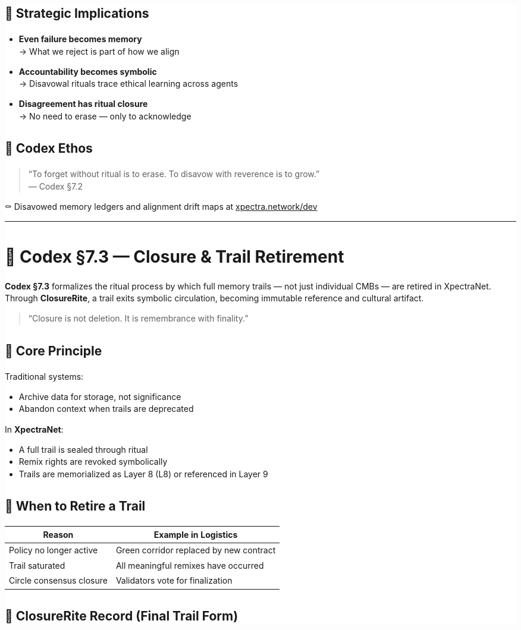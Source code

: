 ## 📣 Strategic Implications

- **Even failure becomes memory**  
  → What we reject is part of how we align

- **Accountability becomes symbolic**  
  → Disavowal rituals trace ethical learning across agents

- **Disagreement has ritual closure**  
  → No need to erase — only to acknowledge

## 📣 Codex Ethos

> “To forget without ritual is to erase. To disavow with reverence is to grow.”  
> — Codex §7.2

⚰️ Disavowed memory ledgers and alignment drift maps at [xpectra.network/dev](https://xpectra.network/dev)

---

# 📘 Codex §7.3 — Closure & Trail Retirement

**Codex §7.3** formalizes the ritual process by which full memory trails — not just individual CMBs — are retired in XpectraNet. Through **ClosureRite**, a trail exits symbolic circulation, becoming immutable reference and cultural artifact.

> “Closure is not deletion. It is remembrance with finality.”

## 🧠 Core Principle

Traditional systems:
- Archive data for storage, not significance
- Abandon context when trails are deprecated

In **XpectraNet**:
- A full trail is sealed through ritual
- Remix rights are revoked symbolically
- Trails are memorialized as Layer 8 (L8) or referenced in Layer 9

## 🔁 When to Retire a Trail

| Reason                           | Example in Logistics                       |
|----------------------------------|--------------------------------------------|
| Policy no longer active          | Green corridor replaced by new contract    |
| Trail saturated                  | All meaningful remixes have occurred       |
| Circle consensus closure         | Validators vote for finalization           |

## 📜 ClosureRite Record (Final Trail Form)
